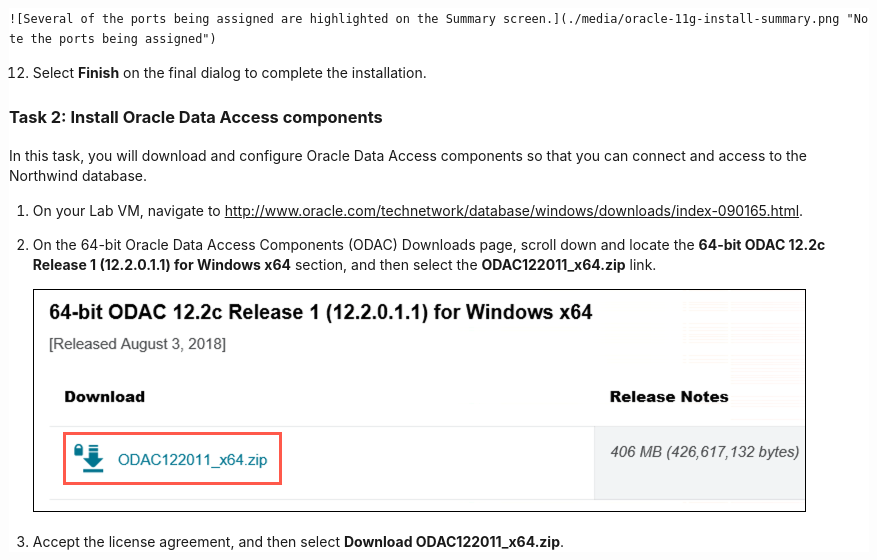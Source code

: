     ![Several of the ports being assigned are highlighted on the Summary screen.](./media/oracle-11g-install-summary.png "Note the ports being assigned")

12. Select **Finish** on the final dialog to complete the installation.

### Task 2: Install Oracle Data Access components

In this task, you will download and configure Oracle Data Access components so that you can connect and access to the Northwind database. 

1. On your Lab VM, navigate to <http://www.oracle.com/technetwork/database/windows/downloads/index-090165.html>.

2. On the 64-bit Oracle Data Access Components (ODAC) Downloads page, scroll down and locate the **64-bit ODAC 12.2c Release 1 (12.2.0.1.1) for Windows x64** section, and then select the **ODAC122011_x64.zip** link.

    ![Accept the license agreement and ODAC122010\_x64.zip are highlighted on the 64-bit Oracle Data Access Components (ODAC) Downloads screen.](./media/oracle-odac-download.png "64-bit Oracle Data Access Components (ODAC) Downloads screen")

3. Accept the license agreement, and then select **Download ODAC122011_x64.zip**.
